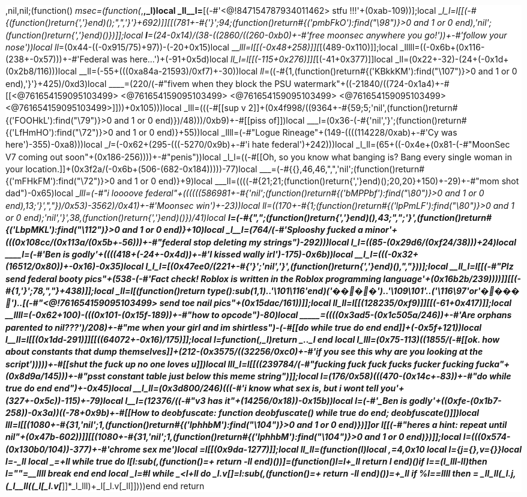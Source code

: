 ,nil,nil;(function() _msec=(function(_,__,_l)local _ll__l=__[(-#'<@!847154787934011462> stfu !!!'+(0xab-109))];local ___l_l=_l[_[(-#{(function()return{','}end)();",",'}'}+692)]][_[(781+-#{'}';94;(function()return#{('pmbFkO'):find("\98")}>0 and 1 or 0 end),'nil';(function()return{','}end)()})]];local __l__=(24-0x14)/(38-((2860/((260-0xb0)+-#'free moonsec anywhere you go!'))+-#'follow your nose'))local _ll__=(0x44-((-0x915/75)+97))-(-20+0x15)local ___lll=_l[_[(-0x48+258)]][_[(489-0x110)]];local _lllll=((-0x6b+(0x116-(238+-0x57)))+-#'Federal was here...')+(-91+0x5d)local _ll_l=_l[_[(-115+0x276)]][_[(-41+0x377)]]local _ll=(0x22+-32)-(24+(-0x1d+(0x2b8/116)))local __ll=(-55+(((0xa84a-21593)/0xf7)+-30))local _ll_=((-#{1,(function()return#{('KBkkKM'):find("\107")}>0 and 1 or 0 end),'}'}+425)/0xd3)local ____=(220/(-#"fivem when they block the PSU watermark"+((-21840/((724-0x1a4)+-#[[<@761654159095103499> <@761654159095103499> <@761654159095103499> <@761654159095103499> <@761654159095103499>]]))+0x105)))local _lll=(((-#[[sup v 2]]+(0x4f998/((9364+-#{59;5;'nil',(function()return#{('FOOHkL'):find("\79")}>0 and 1 or 0 end)})/48)))/0xb9)+-#[[piss of]])local ___l=(0x36-(-#{'nil','}';(function()return#{('LfHmHO'):find("\72")}>0 and 1 or 0 end)}+55))local _llll=(-#"Logue Rineage"+(149-((((114228/0xab)+-#'Cy was here')-355)-0xa8)))local __l_=(-0x62+(295-(((-5270/0x9b)+-#'i hate federal')+242)))local _l_ll=(65+((-0x4e+(0x81-(-#"MoonSec V7 coming out soon"+(0x186-256))))+-#"penis"))local _l_l=((-#[[Oh, so you know what banging is? Bang every single woman in your location.]]+(0x3f2a/(-0x6b+(506-(682-0x184)))))-77)local ___=(-#{{},46,46,",",'nil';(function()return#{('mFHkFM'):find("\72")}>0 and 1 or 0 end)}+9)local ___ll=((((-#{21;21;(function()return{','}end)();20,20}+150)+-29)+-#"mom shot dad")-0x65)local __lll=(-#"i loooove federal"+((((((586981+-#{'nil';(function()return#{('bMPPbf'):find("\80")}>0 and 1 or 0 end),13;'}',","})/0x53)-3562)/0x41)+-#'Moonsec win')+-23))local __ll_=((170+-#{1;(function()return#{('lpPmLF'):find("\80")}>0 and 1 or 0 end);'nil','}',38,(function()return{','}end)()})/41)local ___l_=(-#{",";(function()return{','}end)(),43;",";'}',(function()return#{('LbpMKL'):find("\112")}>0 and 1 or 0 end)}+10)local _l__l=(764/(-#'Splooshy fucked a minor'+(((0x108cc/(0x113a/(0x5b+-56)))+-#"federal stop deleting my strings")-292)))local _l_l_=((85-(0x29d6/(0xf24/38)))+24)local ____l=(-#'_Ben is godly'+((((418+(-24+-0x4d))+-#'I kissed wally irl')-175)-0x6b))local __l_l=(((-0x32+(16512/0x80))+-0x16)-0x35)local _l_l_l=_[(0x47ee0/(221+-#{'}';'nil','}',(function()return{','}end)(),","}))];local __ll_l=_l[_[(-#"Plz send federal booty pics"+(538-(-#'Fact check! Roblox is written in the Roblox programming language'+(0x16b2b/239))))]][_[(-#{1,'}';78,","}+438)]];local ____ll=_l[(function(_)return type(_):sub(1,1)..'\101\116'end)('��🤣�🤣�')..'\109\101'..('\116\97'or'�🤣���🤣').._[(-#"<@!761654159095103499> send toe nail pics"+(0x15dac/161))]];local _ll_ll=_l[_[(128235/0xf9)]][_[(-61+0x417)]];local __llll=(-0x62+100)-(((0x101-(0x15f-189))+-#"how to opcode")-80)local _____=((((0x3ad5-(0x1c505a/246))+-#'Are orphans parented to nil???')/208)+-#"me when your girl and im shirtless")-(-#[[do while true do end end]]+(-0x5f+121))local _l__ll=_l[_[(0x1dd-291)]][_[((64072+-0x16)/175)]];local _l_=function(_,_l)return _.._l end local _l_lll=(0x75-113)*((1855/(-#[[ok. how about constants that dump themselves]]+(212-(0x3575/((32256/0xc0)+-#'if you see this why are you looking at the script')))))+-#[[shut the fuck up no one loves u]])local _lll_l=_l[_[((239784/(-#"fucking fuck fuck fucks fucker fucking fucka"+(0x8d9a/145)))+-#"psst constant table just below this meme string")]];local _l__=(176/0x58)*(((470-(0x14c+-83))+-#"do while true do end end")+-0x45)local __l_ll=(0x3d800/246)*(((-#'i know what sex is, but i wont tell you'+(327+-0x5c))-115)+-79)local __l__l=(12376/((-#"v3 has it"+(14256/0x18))-0x15b))local _l___=(-#'_Ben is godly'+((0xfe-(0x1b7-258))-0x3a))*((-78+0x9b)+-#[[How to deobfuscate: function deobfuscate() while true do end; deobfuscate()]])local _lll_=_l[_[(1080+-#{31,'nil';1,(function()return#{('lphhbM'):find("\104")}>0 and 1 or 0 end)})]]or _l[_[(-#"heres a hint: repeat until nil"+(0x47b-602))]][_[(1080+-#{31,'nil';1,(function()return#{('lphhbM'):find("\104")}>0 and 1 or 0 end)})]];local __l=(((0x574-(0x130b0/104))-377)+-#'chrome sex me')local _=_l[_[(0x9da-1277)]];local _ll_ll=(function(_l_)local ___,__=4,0x10 local _l={j={},v={}}local __l=-_ll local _=__+_ll__ while true do _l[_l_:sub(_,(function()_=___+_ return _-_ll__ end)())]=(function()__l=__l+_ll return __l end)()if __l==(_l_lll-_ll)then __l=""__=__llll break end end local __l=#_l_ while _<__l+_ll__ do _l.v[__]=_l_:sub(_,(function()_=___+_ return _-_ll__ end)())__=__+_ll if __%__l__==__llll then __=_____ _ll_ll(_l.j,(_l__ll((_l[_l.v[_____]]*_l_lll)+_l[_l.v[_ll]])))end end return
